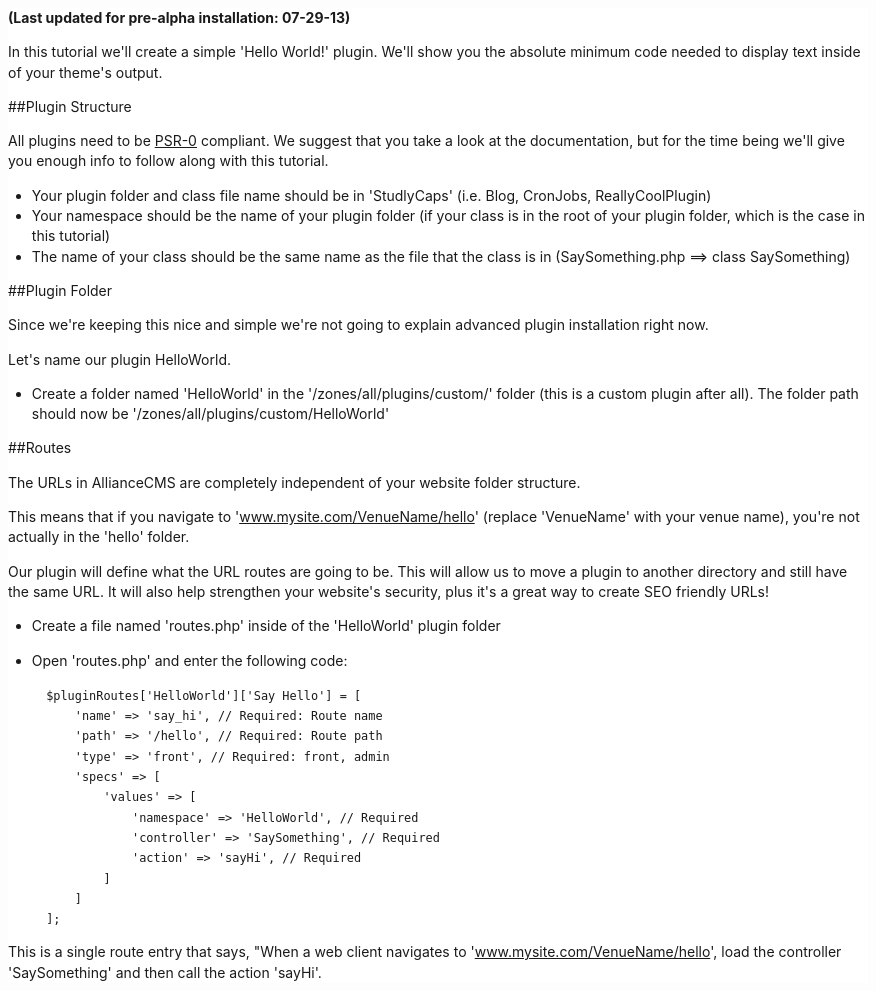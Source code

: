 **(Last updated for pre-alpha installation: 07-29-13)**

In this tutorial we'll create a simple 'Hello World!' plugin. We'll show you the absolute minimum code needed to display text inside of your theme's output.

##Plugin Structure

All plugins need to be [PSR-0](http://www.php-fig.org/psr/0/) compliant. We suggest that you take a look at the documentation, but for the time being we'll give you enough info to follow along with this tutorial.

* Your plugin folder and class file name should be in 'StudlyCaps' (i.e. Blog, CronJobs, ReallyCoolPlugin)
* Your namespace should be the name of your plugin folder (if your class is in the root of your plugin folder, which is the case in this tutorial)
* The name of your class should be the same name as the file that the class is in (SaySomething.php ==> class SaySomething)

##Plugin Folder

Since we're keeping this nice and simple we're not going to explain advanced plugin installation right now. 

Let's name our plugin HelloWorld.

* Create a folder named 'HelloWorld' in the '/zones/all/plugins/custom/' folder (this is a custom plugin after all). The folder path should now be '/zones/all/plugins/custom/HelloWorld'

##Routes

The URLs in AllianceCMS are completely independent of your website folder structure.

This means that if you navigate to 'www.mysite.com/VenueName/hello' (replace 'VenueName' with your venue name), you're not actually in the 'hello' folder.

Our plugin will define what the URL routes are going to be. This will allow us to move a plugin to another directory and still have the same URL. It will also help strengthen your website's security, plus it's a great way to create SEO friendly URLs!

* Create a file named 'routes.php' inside of the 'HelloWorld' plugin folder
* Open 'routes.php' and enter the following code:

        $pluginRoutes['HelloWorld']['Say Hello'] = [
            'name' => 'say_hi', // Required: Route name
            'path' => '/hello', // Required: Route path
            'type' => 'front', // Required: front, admin
            'specs' => [
                'values' => [
                    'namespace' => 'HelloWorld', // Required
                    'controller' => 'SaySomething', // Required
                    'action' => 'sayHi', // Required
                ]
            ]
        ];
    
This is a single route entry that says, "When a web client navigates to 'www.mysite.com/VenueName/hello', load the controller 'SaySomething' and then call the action 'sayHi'.
